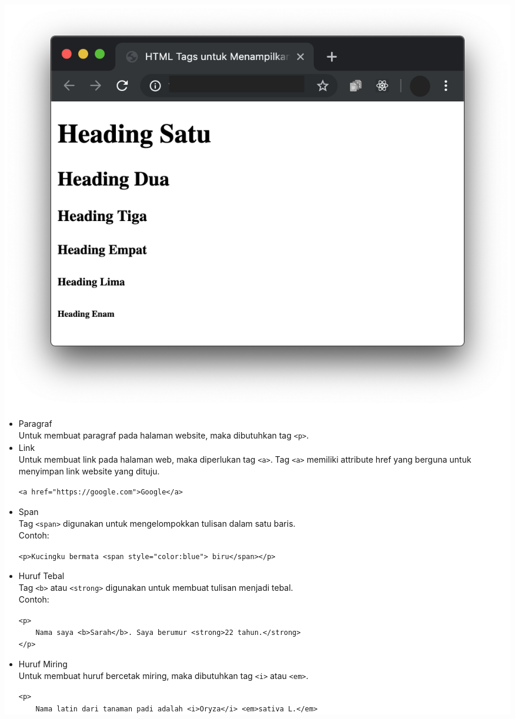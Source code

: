 
  ![heading](html-headings.png)
- Paragraf <br/>
  Untuk membuat paragraf pada halaman website, maka dibutuhkan tag ```<p>```.
- Link <br/>
  Untuk membuat link pada halaman web, maka diperlukan tag ```<a>```. Tag ```<a>``` memiliki attribute href yang berguna untuk menyimpan link website yang dituju.
    ```
    <a href="https://google.com">Google</a>
    ```
- Span <br/>
  Tag ```<span>``` digunakan untuk mengelompokkan tulisan dalam satu baris.<br/>
  Contoh:
    ```
    <p>Kucingku bermata <span style="color:blue"> biru</span></p>
    ```
- Huruf Tebal<br/>
  Tag ```<b>``` atau ```<strong>``` digunakan untuk membuat tulisan menjadi tebal.<br/>
  Contoh:
    ```
    <p>
        Nama saya <b>Sarah</b>. Saya berumur <strong>22 tahun.</strong>
    </p>
    ```
- Huruf Miring <br/>
  Untuk membuat huruf bercetak miring, maka dibutuhkan tag ```<i>``` atau ```<em>```.
    ```
    <p>
        Nama latin dari tanaman padi adalah <i>Oryza</i> <em>sativa L.</em>